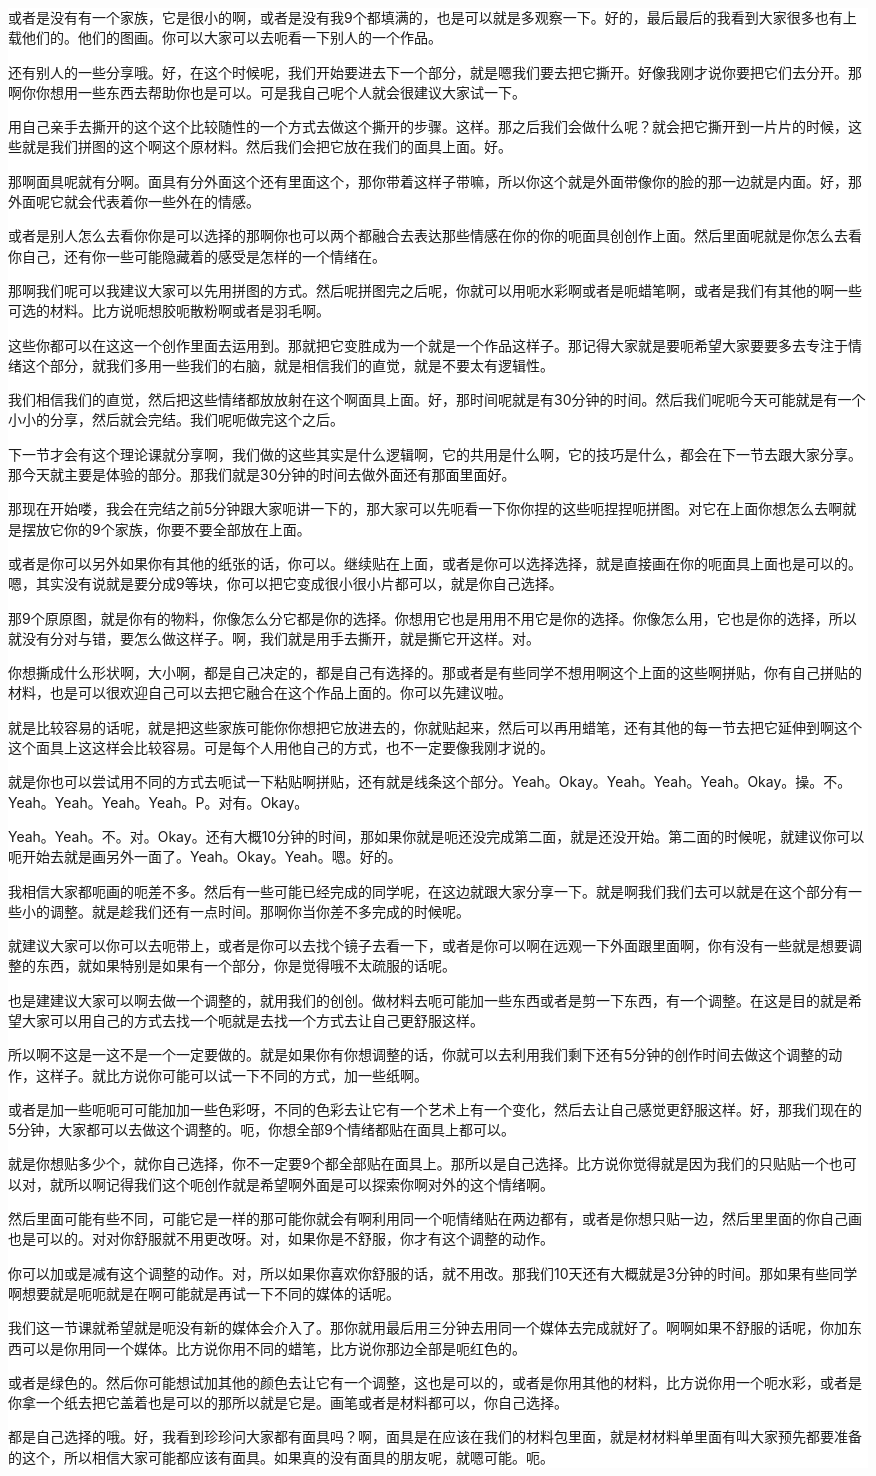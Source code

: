 或者是没有有一个家族，它是很小的啊，或者是没有我9个都填满的，也是可以就是多观察一下。好的，最后最后的我看到大家很多也有上载他们的。他们的图画。你可以大家可以去呃看一下别人的一个作品。

还有别人的一些分享哦。好，在这个时候呢，我们开始要进去下一个部分，就是嗯我们要去把它撕开。好像我刚才说你要把它们去分开。那啊你你想用一些东西去帮助你也是可以。可是我自己呢个人就会很建议大家试一下。

用自己亲手去撕开的这个这个比较随性的一个方式去做这个撕开的步骤。这样。那之后我们会做什么呢？就会把它撕开到一片片的时候，这些就是我们拼图的这个啊这个原材料。然后我们会把它放在我们的面具上面。好。

那啊面具呢就有分啊。面具有分外面这个还有里面这个，那你带着这样子带嘛，所以你这个就是外面带像你的脸的那一边就是内面。好，那外面呢它就会代表着你一些外在的情感。

或者是别人怎么去看你你是可以选择的那啊你也可以两个都融合去表达那些情感在你的你的呃面具创创作上面。然后里面呢就是你怎么去看你自己，还有你一些可能隐藏着的感受是怎样的一个情绪在。

那啊我们呢可以我建议大家可以先用拼图的方式。然后呢拼图完之后呢，你就可以用呃水彩啊或者是呃蜡笔啊，或者是我们有其他的啊一些可选的材料。比方说呃想胶呃散粉啊或者是羽毛啊。

这些你都可以在这这一个创作里面去运用到。那就把它变胜成为一个就是一个作品这样子。那记得大家就是要呃希望大家要要多去专注于情绪这个部分，就我们多用一些我们的右脑，就是相信我们的直觉，就是不要太有逻辑性。

我们相信我们的直觉，然后把这些情绪都放放射在这个啊面具上面。好，那时间呢就是有30分钟的时间。然后我们呢呃今天可能就是有一个小小的分享，然后就会完结。我们呢呃做完这个之后。

下一节才会有这个理论课就分享啊，我们做的这些其实是什么逻辑啊，它的共用是什么啊，它的技巧是什么，都会在下一节去跟大家分享。那今天就主要是体验的部分。那我们就是30分钟的时间去做外面还有那面里面好。

那现在开始喽，我会在完结之前5分钟跟大家呃讲一下的，那大家可以先呃看一下你你捏的这些呃捏捏呃拼图。对它在上面你想怎么去啊就是摆放它你的9个家族，你要不要全部放在上面。

或者是你可以另外如果你有其他的纸张的话，你可以。继续贴在上面，或者是你可以选择选择，就是直接画在你的呃面具上面也是可以的。嗯，其实没有说就是要分成9等块，你可以把它变成很小很小片都可以，就是你自己选择。

那9个原原图，就是你有的物料，你像怎么分它都是你的选择。你想用它也是用用不用它是你的选择。你像怎么用，它也是你的选择，所以就没有分对与错，要怎么做这样子。啊，我们就是用手去撕开，就是撕它开这样。对。

你想撕成什么形状啊，大小啊，都是自己决定的，都是自己有选择的。那或者是有些同学不想用啊这个上面的这些啊拼贴，你有自己拼贴的材料，也是可以很欢迎自己可以去把它融合在这个作品上面的。你可以先建议啦。

就是比较容易的话呢，就是把这些家族可能你你想把它放进去的，你就贴起来，然后可以再用蜡笔，还有其他的每一节去把它延伸到啊这个这个面具上这这样会比较容易。可是每个人用他自己的方式，也不一定要像我刚才说的。

就是你也可以尝试用不同的方式去呃试一下粘贴啊拼贴，还有就是线条这个部分。Yeah。Okay。Yeah。Yeah。Yeah。Okay。操。不。Yeah。Yeah。Yeah。Yeah。P。对有。Okay。

Yeah。Yeah。不。对。Okay。还有大概10分钟的时间，那如果你就是呃还没完成第二面，就是还没开始。第二面的时候呢，就建议你可以呃开始去就是画另外一面了。Yeah。Okay。Yeah。嗯。好的。

我相信大家都呃画的呃差不多。然后有一些可能已经完成的同学呢，在这边就跟大家分享一下。就是啊我们我们去可以就是在这个部分有一些小的调整。就是趁我们还有一点时间。那啊你当你差不多完成的时候呢。

就建议大家可以你可以去呃带上，或者是你可以去找个镜子去看一下，或者是你可以啊在远观一下外面跟里面啊，你有没有一些就是想要调整的东西，就如果特别是如果有一个部分，你是觉得哦不太疏服的话呢。

也是建建议大家可以啊去做一个调整的，就用我们的创创。做材料去呃可能加一些东西或者是剪一下东西，有一个调整。在这是目的就是希望大家可以用自己的方式去找一个呃就是去找一个方式去让自己更舒服这样。

所以啊不这是一这不是一个一定要做的。就是如果你有你想调整的话，你就可以去利用我们剩下还有5分钟的创作时间去做这个调整的动作，这样子。就比方说你可能可以试一下不同的方式，加一些纸啊。

或者是加一些呃呃可可能加加一些色彩呀，不同的色彩去让它有一个艺术上有一个变化，然后去让自己感觉更舒服这样。好，那我们现在的5分钟，大家都可以去做这个调整的。呃，你想全部9个情绪都贴在面具上都可以。

就是你想贴多少个，就你自己选择，你不一定要9个都全部贴在面具上。那所以是自己选择。比方说你觉得就是因为我们的只贴贴一个也可以对，就所以啊记得我们这个呃创作就是希望啊外面是可以探索你啊对外的这个情绪啊。

然后里面可能有些不同，可能它是一样的那可能你就会有啊利用同一个呃情绪贴在两边都有，或者是你想只贴一边，然后里里面的你自己画也是可以的。对对你舒服就不用更改呀。对，如果你是不舒服，你才有这个调整的动作。

你可以加或是减有这个调整的动作。对，所以如果你喜欢你舒服的话，就不用改。那我们10天还有大概就是3分钟的时间。那如果有些同学啊想要就是呃呃就是在啊可能就是再试一下不同的媒体的话呢。

我们这一节课就希望就是呃没有新的媒体会介入了。那你就用最后用三分钟去用同一个媒体去完成就好了。啊啊如果不舒服的话呢，你加东西可以是你用同一个媒体。比方说你用不同的蜡笔，比方说你那边全部是呃红色的。

或者是绿色的。然后你可能想试加其他的颜色去让它有一个调整，这也是可以的，或者是你用其他的材料，比方说你用一个呃水彩，或者是你拿一个纸去把它盖着也是可以的那所以就是它是。画笔或者是材料都可以，你自己选择。

都是自己选择的哦。好，我看到珍珍问大家都有面具吗？啊，面具是在应该在我们的材料包里面，就是材材料单里面有叫大家预先都要准备的这个，所以相信大家可能都应该有面具。如果真的没有面具的朋友呢，就嗯可能。呃。
